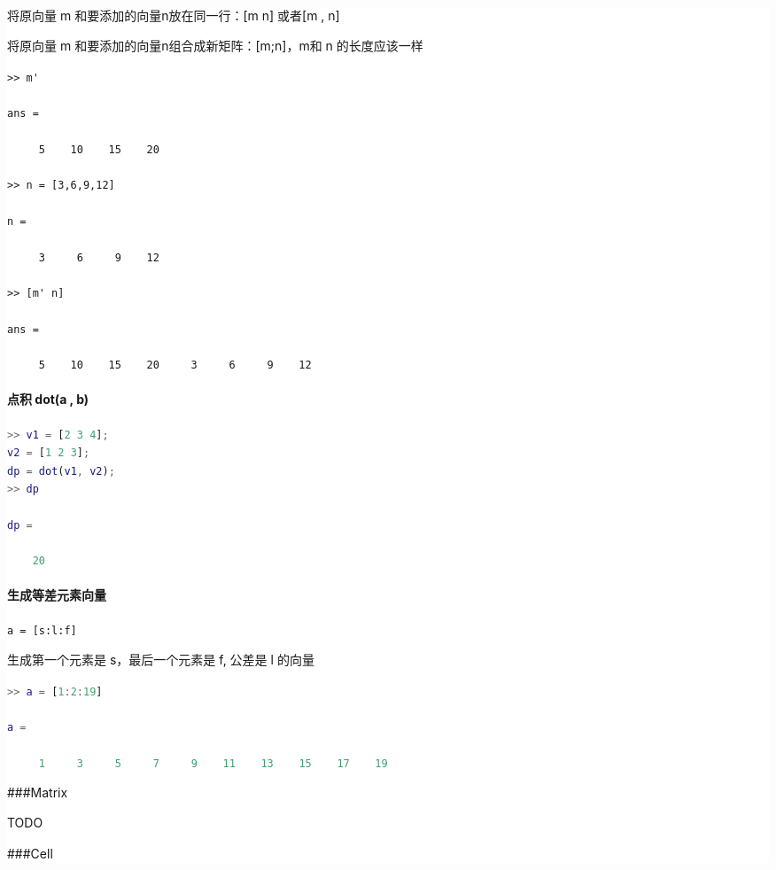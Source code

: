 将原向量 m 和要添加的向量n放在同一行：[m n] 或者[m , n]

将原向量 m 和要添加的向量n组合成新矩阵：[m;n]，m和 n 的长度应该一样

```
>> m'

ans =

     5    10    15    20

>> n = [3,6,9,12]

n =

     3     6     9    12

>> [m' n]

ans =

     5    10    15    20     3     6     9    12
```

#### 点积  dot(a , b)

```matlab
>> v1 = [2 3 4];
v2 = [1 2 3];
dp = dot(v1, v2);
>> dp

dp =

    20
```

#### 生成等差元素向量

`a = [s:l:f]`

生成第一个元素是 s，最后一个元素是 f, 公差是 l 的向量

```matlab
>> a = [1:2:19]

a =

     1     3     5     7     9    11    13    15    17    19
```

###Matrix

TODO

###Cell
